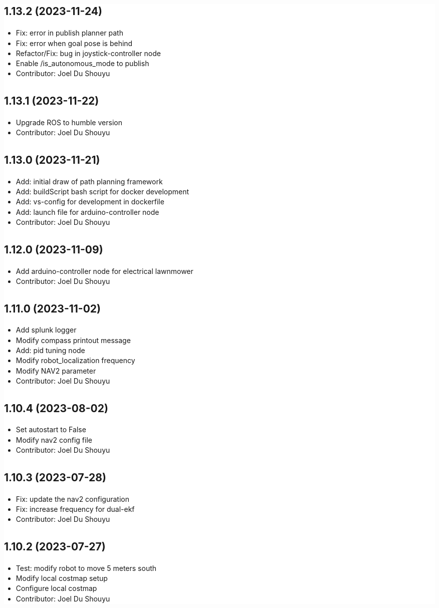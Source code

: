 ## 1.13.2 (2023-11-24)
* Fix: error in publish planner path
* Fix: error when goal pose is behind
* Refactor/Fix: bug in joystick-controller node
* Enable /is_autonomous_mode to publish
* Contributor: Joel Du Shouyu

## 1.13.1 (2023-11-22)
* Upgrade ROS to humble version
* Contributor: Joel Du Shouyu

## 1.13.0 (2023-11-21)
* Add: initial draw of path planning framework
* Add: buildScript bash script for docker development
* Add: vs-config for development in dockerfile
* Add: launch file for arduino-controller node
* Contributor: Joel Du Shouyu

## 1.12.0 (2023-11-09)
* Add arduino-controller node for electrical lawnmower
* Contributor: Joel Du Shouyu

## 1.11.0 (2023-11-02)
* Add splunk logger
* Modify compass printout message
* Add: pid tuning node
* Modify robot_localization frequency
* Modify NAV2 parameter
* Contributor: Joel Du Shouyu

## 1.10.4 (2023-08-02)
* Set autostart to False
* Modify nav2 config file
* Contributor: Joel Du Shouyu

## 1.10.3 (2023-07-28)
* Fix: update the nav2 configuration
* Fix: increase frequency for dual-ekf
* Contributor: Joel Du Shouyu

## 1.10.2 (2023-07-27)
* Test: modify robot to move 5 meters south
* Modify local costmap setup
* Configure local costmap
* Contributor: Joel Du Shouyu
